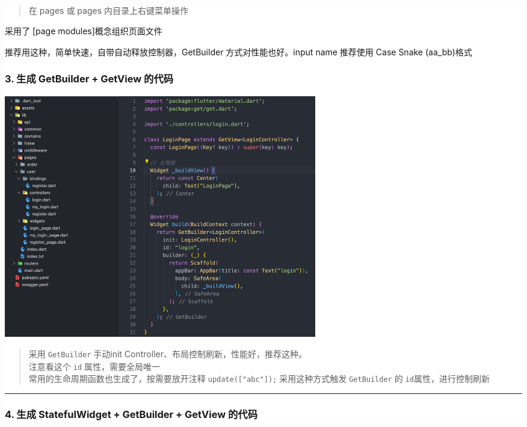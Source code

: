 > 在 pages 或 pages 内目录上右键菜单操作

采用了 [page modules]概念组织页面文件

推荐用这种，简单快速，自带自动释放控制器，GetBuilder 方式对性能也好。input name 推荐使用 Case Snake (aa_bb)格式

### 3. 生成 GetBuilder + GetView 的代码

<img src="images/14.58.24.png" width="60%" />

> 采用 `GetBuilder` 手动init Controller、布局控制刷新，性能好，推荐这种。   
> 注意看这个 `id` 属性，需要全局唯一    
> 常用的生命周期函数也生成了，按需要放开注释
> `update(["abc"]);` 采用这种方式触发 `GetBuilder` 的 `id`属性，进行控制刷新

---

### 4. 生成 StatefulWidget + GetBuilder + GetView 的代码
